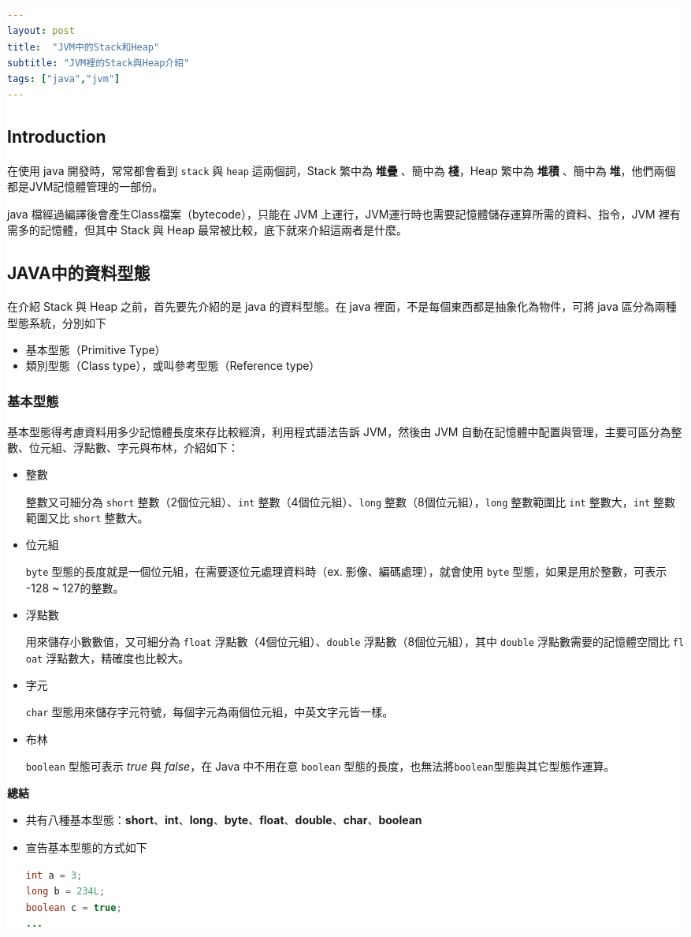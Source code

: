 ```yaml
---
layout: post
title:  "JVM中的Stack和Heap"
subtitle: "JVM裡的Stack與Heap介紹"
tags: ["java","jvm"]
---
```


## Introduction

在使用 java 開發時，常常都會看到 `stack` 與 `heap` 這兩個詞，Stack 繁中為 **堆疊** 、簡中為 **棧**，Heap 繁中為 **堆積** 、簡中為 **堆**，他們兩個都是JVM記憶體管理的一部份。

java 檔經過編譯後會產生Class檔案（bytecode），只能在 JVM 上運行，JVM運行時也需要記憶體儲存運算所需的資料、指令，JVM 裡有需多的記憶體，但其中 Stack 與 Heap 最常被比較，底下就來介紹這兩者是什麼。

## JAVA中的資料型態

在介紹 Stack 與 Heap 之前，首先要先介紹的是 java 的資料型態。在 java 裡面，不是每個東西都是抽象化為物件，可將 java 區分為兩種型態系統，分別如下

* 基本型態（Primitive Type）
* 類別型態（Class type），或叫參考型態（Reference type）

### 基本型態

基本型態得考慮資料用多少記憶體長度來存比較經濟，利用程式語法告訴 JVM，然後由 JVM 自動在記憶體中配置與管理，主要可區分為整數、位元組、浮點數、字元與布林，介紹如下：

* 整數

  整數又可細分為 `short` 整數（2個位元組）、`int` 整數（4個位元組）、`long` 整數（8個位元組），`long` 整數範圍比 `int` 整數大，`int` 整數範圍又比 `short` 整數大。

* 位元組

  `byte` 型態的長度就是一個位元組，在需要逐位元處理資料時（ex. 影像、編碼處理），就會使用 `byte` 型態，如果是用於整數，可表示 -128 ~ 127的整數。

* 浮點數

  用來儲存小數數值，又可細分為 `float` 浮點數（4個位元組）、`double` 浮點數（8個位元組），其中 `double` 浮點數需要的記憶體空間比 `float` 浮點數大，精確度也比較大。

* 字元

  `char` 型態用來儲存字元符號，每個字元為兩個位元組，中英文字元皆一樣。

* 布林

  `boolean` 型態可表示 *true* 與 *false*，在 Java 中不用在意 `boolean` 型態的長度，也無法將`boolean`型態與其它型態作運算。

**總結**

* 共有八種基本型態：**short**、**int**、**long**、**byte**、**float**、**double**、**char**、**boolean**

* 宣告基本型態的方式如下

  ```java
  int a = 3;
  long b = 234L;
  boolean c = true;
  ...
  ```
